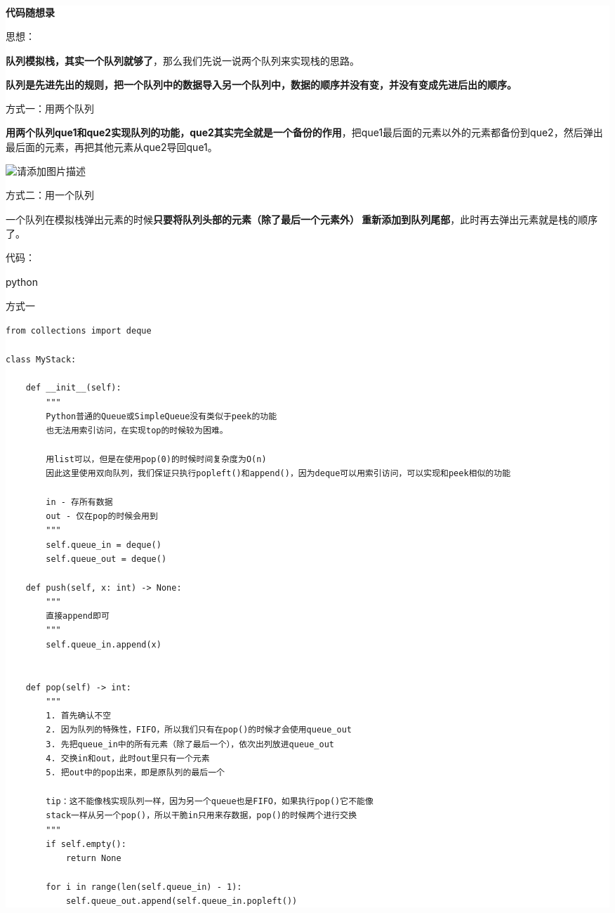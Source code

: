 ```
```

**代码随想录**

思想：

**队列模拟栈，其实一个队列就够了**，那么我们先说一说两个队列来实现栈的思路。

**队列是先进先出的规则，把一个队列中的数据导入另一个队列中，数据的顺序并没有变，并没有变成先进后出的顺序。**

方式一：用两个队列

**用两个队列que1和que2实现队列的功能，que2其实完全就是一个备份的作用**，把que1最后面的元素以外的元素都备份到que2，然后弹出最后面的元素，再把其他元素从que2导回que1。

![请添加图片描述](https://img-blog.csdnimg.cn/17f9adb87263461ab2206d2614aa9dba.gif)

方式二：用一个队列

一个队列在模拟栈弹出元素的时候**只要将队列头部的元素（除了最后一个元素外） 重新添加到队列尾部**，此时再去弹出元素就是栈的顺序了。

代码：

python

方式一

```
from collections import deque

class MyStack:

    def __init__(self):
        """
        Python普通的Queue或SimpleQueue没有类似于peek的功能
        也无法用索引访问，在实现top的时候较为困难。

        用list可以，但是在使用pop(0)的时候时间复杂度为O(n)
        因此这里使用双向队列，我们保证只执行popleft()和append()，因为deque可以用索引访问，可以实现和peek相似的功能

        in - 存所有数据
        out - 仅在pop的时候会用到
        """
        self.queue_in = deque()
        self.queue_out = deque()

    def push(self, x: int) -> None:
        """
        直接append即可
        """
        self.queue_in.append(x)


    def pop(self) -> int:
        """
        1. 首先确认不空
        2. 因为队列的特殊性，FIFO，所以我们只有在pop()的时候才会使用queue_out
        3. 先把queue_in中的所有元素（除了最后一个），依次出列放进queue_out
        4. 交换in和out，此时out里只有一个元素
        5. 把out中的pop出来，即是原队列的最后一个
        
        tip：这不能像栈实现队列一样，因为另一个queue也是FIFO，如果执行pop()它不能像
        stack一样从另一个pop()，所以干脆in只用来存数据，pop()的时候两个进行交换
        """
        if self.empty():
            return None

        for i in range(len(self.queue_in) - 1):
            self.queue_out.append(self.queue_in.popleft())
```